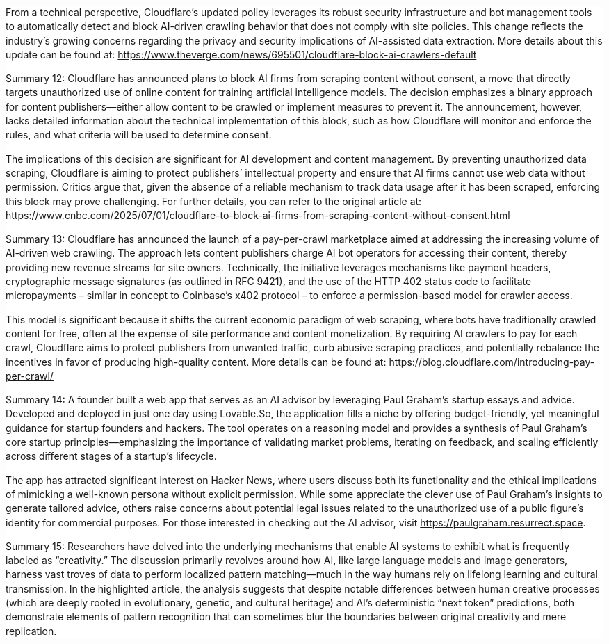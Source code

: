 From a technical perspective, Cloudflare’s updated policy leverages its robust security infrastructure and bot management tools to automatically detect and block AI-driven crawling behavior that does not comply with site policies. This change reflects the industry’s growing concerns regarding the privacy and security implications of AI-assisted data extraction. More details about this update can be found at: https://www.theverge.com/news/695501/cloudflare-block-ai-crawlers-default

Summary 12:
Cloudflare has announced plans to block AI firms from scraping content without consent, a move that directly targets unauthorized use of online content for training artificial intelligence models. The decision emphasizes a binary approach for content publishers—either allow content to be crawled or implement measures to prevent it. The announcement, however, lacks detailed information about the technical implementation of this block, such as how Cloudflare will monitor and enforce the rules, and what criteria will be used to determine consent.

The implications of this decision are significant for AI development and content management. By preventing unauthorized data scraping, Cloudflare is aiming to protect publishers’ intellectual property and ensure that AI firms cannot use web data without permission. Critics argue that, given the absence of a reliable mechanism to track data usage after it has been scraped, enforcing this block may prove challenging. For further details, you can refer to the original article at: https://www.cnbc.com/2025/07/01/cloudflare-to-block-ai-firms-from-scraping-content-without-consent.html

Summary 13:
Cloudflare has announced the launch of a pay-per-crawl marketplace aimed at addressing the increasing volume of AI-driven web crawling. The approach lets content publishers charge AI bot operators for accessing their content, thereby providing new revenue streams for site owners. Technically, the initiative leverages mechanisms like payment headers, cryptographic message signatures (as outlined in RFC 9421), and the use of the HTTP 402 status code to facilitate micropayments – similar in concept to Coinbase’s x402 protocol – to enforce a permission-based model for crawler access.

This model is significant because it shifts the current economic paradigm of web scraping, where bots have traditionally crawled content for free, often at the expense of site performance and content monetization. By requiring AI crawlers to pay for each crawl, Cloudflare aims to protect publishers from unwanted traffic, curb abusive scraping practices, and potentially rebalance the incentives in favor of producing high-quality content. More details can be found at: https://blog.cloudflare.com/introducing-pay-per-crawl/

Summary 14:
A founder built a web app that serves as an AI advisor by leveraging Paul Graham’s startup essays and advice. Developed and deployed in just one day using Lovable.So, the application fills a niche by offering budget-friendly, yet meaningful guidance for startup founders and hackers. The tool operates on a reasoning model and provides a synthesis of Paul Graham’s core startup principles—emphasizing the importance of validating market problems, iterating on feedback, and scaling efficiently across different stages of a startup’s lifecycle.

The app has attracted significant interest on Hacker News, where users discuss both its functionality and the ethical implications of mimicking a well-known persona without explicit permission. While some appreciate the clever use of Paul Graham’s insights to generate tailored advice, others raise concerns about potential legal issues related to the unauthorized use of a public figure’s identity for commercial purposes. For those interested in checking out the AI advisor, visit https://paulgraham.resurrect.space.

Summary 15:
Researchers have delved into the underlying mechanisms that enable AI systems to exhibit what is frequently labeled as “creativity.” The discussion primarily revolves around how AI, like large language models and image generators, harness vast troves of data to perform localized pattern matching—much in the way humans rely on lifelong learning and cultural transmission. In the highlighted article, the analysis suggests that despite notable differences between human creative processes (which are deeply rooted in evolutionary, genetic, and cultural heritage) and AI’s deterministic “next token” predictions, both demonstrate elements of pattern recognition that can sometimes blur the boundaries between original creativity and mere replication.
